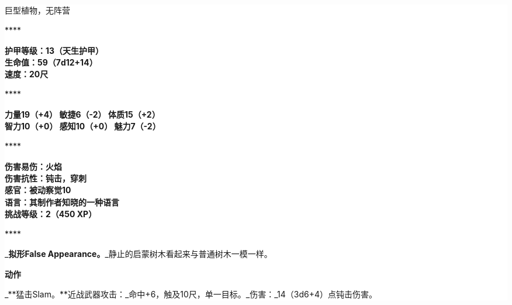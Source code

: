 巨型植物，无阵营

&#x20;****&#x20;

**护甲等级：13（天生护甲）**\
**生命值：59（7d12+14）**\
**速度：20尺**

&#x20;****&#x20;

**力量19（+4）     敏捷6（-2）       体质15（+2）**\
**智力10（+0）     感知10（+0）     魅力7（-2）**

&#x20;****&#x20;

**伤害易伤：火焰**\
**伤害抗性：钝击，穿刺**\
**感官：被动察觉10**\
**语言：其制作者知晓的一种语言**\
**挑战等级：2（450 XP）**

&#x20;****&#x20;

&#x20; _**拟形False Appearance。**_静止的启蒙树木看起来与普通树木一模一样。

**动作**

&#x20; _**猛击Slam。**近战武器攻击：_命中+6，触及10尺，单一目标。_伤害：_14（3d6+4）点钝击伤害。

&#x20;
